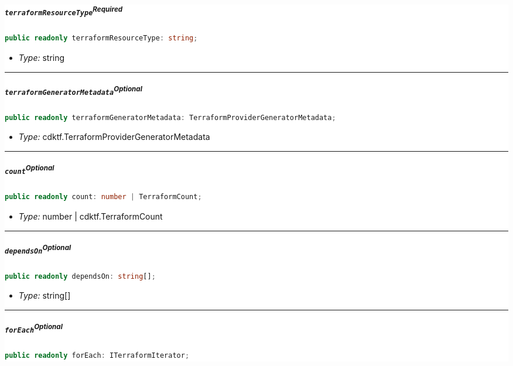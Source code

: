 ##### `terraformResourceType`<sup>Required</sup> <a name="terraformResourceType" id="rhizo-co-terraform-provider-oci.dataOciCoreDrgRouteDistributions.DataOciCoreDrgRouteDistributions.property.terraformResourceType"></a>

```typescript
public readonly terraformResourceType: string;
```

- *Type:* string

---

##### `terraformGeneratorMetadata`<sup>Optional</sup> <a name="terraformGeneratorMetadata" id="rhizo-co-terraform-provider-oci.dataOciCoreDrgRouteDistributions.DataOciCoreDrgRouteDistributions.property.terraformGeneratorMetadata"></a>

```typescript
public readonly terraformGeneratorMetadata: TerraformProviderGeneratorMetadata;
```

- *Type:* cdktf.TerraformProviderGeneratorMetadata

---

##### `count`<sup>Optional</sup> <a name="count" id="rhizo-co-terraform-provider-oci.dataOciCoreDrgRouteDistributions.DataOciCoreDrgRouteDistributions.property.count"></a>

```typescript
public readonly count: number | TerraformCount;
```

- *Type:* number | cdktf.TerraformCount

---

##### `dependsOn`<sup>Optional</sup> <a name="dependsOn" id="rhizo-co-terraform-provider-oci.dataOciCoreDrgRouteDistributions.DataOciCoreDrgRouteDistributions.property.dependsOn"></a>

```typescript
public readonly dependsOn: string[];
```

- *Type:* string[]

---

##### `forEach`<sup>Optional</sup> <a name="forEach" id="rhizo-co-terraform-provider-oci.dataOciCoreDrgRouteDistributions.DataOciCoreDrgRouteDistributions.property.forEach"></a>

```typescript
public readonly forEach: ITerraformIterator;
```
